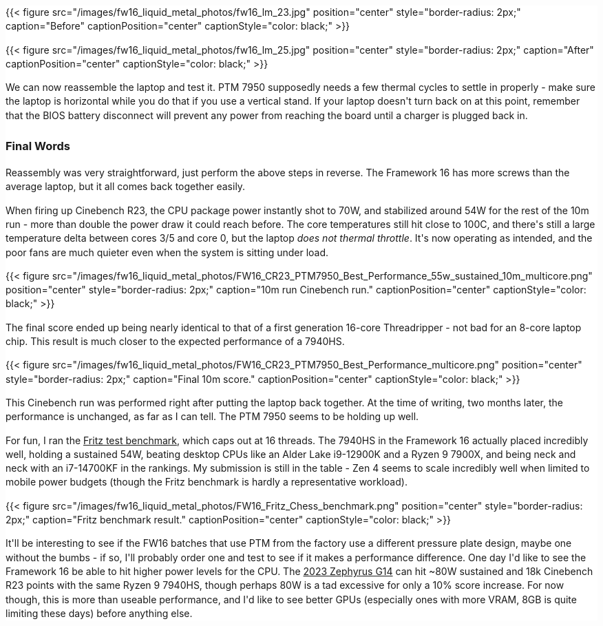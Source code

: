 {{< figure src="/images/fw16_liquid_metal_photos/fw16_lm_23.jpg" position="center" style="border-radius: 2px;" caption="Before" captionPosition="center" captionStyle="color: black;" >}}

{{< figure src="/images/fw16_liquid_metal_photos/fw16_lm_25.jpg" position="center" style="border-radius: 2px;" caption="After" captionPosition="center" captionStyle="color: black;" >}}

We can now reassemble the laptop and test it. PTM 7950 supposedly needs a few thermal cycles to settle in properly - make sure the laptop is horizontal while you do that if you use a vertical stand. If your laptop doesn't turn back on at this point, remember that the BIOS battery disconnect will prevent any power from reaching the board until a charger is plugged back in.


### Final Words

Reassembly was very straightforward, just perform the above steps in reverse. The Framework 16 has more screws than the average laptop, but it all comes back together easily.

When firing up Cinebench R23, the CPU package power instantly shot to 70W, and stabilized around 54W for the rest of the 10m run - more than double the power draw it could reach before. The core temperatures still hit close to 100C, and there's still a large temperature delta between cores 3/5 and core 0, but the laptop _does not thermal throttle_. It's now operating as intended, and the poor fans are much quieter even when the system is sitting under load.

{{< figure src="/images/fw16_liquid_metal_photos/FW16_CR23_PTM7950_Best_Performance_55w_sustained_10m_multicore.png" position="center" style="border-radius: 2px;" caption="10m run Cinebench run." captionPosition="center" captionStyle="color: black;" >}}

The final score ended up being nearly identical to that of a first generation 16-core Threadripper - not bad for an 8-core laptop chip. This result is much closer to the expected performance of a 7940HS.

{{< figure src="/images/fw16_liquid_metal_photos/FW16_CR23_PTM7950_Best_Performance_multicore.png" position="center" style="border-radius: 2px;" caption="Final 10m score." captionPosition="center" captionStyle="color: black;" >}}

This Cinebench run was performed right after putting the laptop back together. At the time of writing, two months later, the performance is unchanged, as far as I can tell. The PTM 7950 seems to be holding up well. 

For fun, I ran the [Fritz test benchmark](https://www.jens-hartmann.at/Fritzmarks/), which caps out at 16 threads. The 7940HS in the Framework 16 actually placed incredibly well, holding a sustained 54W, beating desktop CPUs like an Alder Lake i9-12900K and a Ryzen 9 7900X, and being neck and neck with an i7-14700KF in the rankings. My submission is still in the table - Zen 4 seems to scale incredibly well when limited to mobile power budgets (though the Fritz benchmark is hardly a representative workload).

{{< figure src="/images/fw16_liquid_metal_photos/FW16_Fritz_Chess_benchmark.png" position="center" style="border-radius: 2px;" caption="Fritz benchmark result." captionPosition="center" captionStyle="color: black;" >}}

It'll be interesting to see if the FW16 batches that use PTM from the factory use a different pressure plate design, maybe one without the bumbs - if so, I'll probably order one and test to see if it makes a performance difference. One day I'd like to see the Framework 16 be able to hit higher power levels for the CPU. The [2023 Zephyrus G14](https://www.notebookcheck.net/Asus-ROG-Zephyrus-G14-Review-Compact-Gaming-Laptop-with-AMD-Zen4-Phoenix-RTX-4090.711986.0.html) can hit ~80W sustained and 18k Cinebench R23 points with the same Ryzen 9 7940HS, though perhaps 80W is a tad excessive for only a 10% score increase. For now though, this is more than useable performance, and I'd like to see better GPUs (especially ones with more VRAM, 8GB is quite limiting these days) before anything else.
